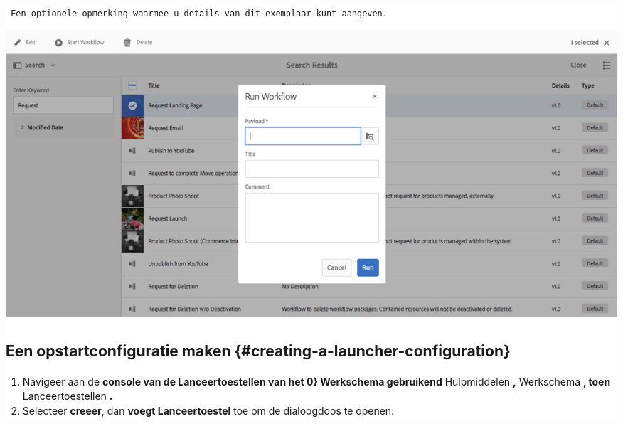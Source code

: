      Een optionele opmerking waarmee u details van dit exemplaar kunt aangeven.

   ![ wf-104 ](assets/wf-104.png)

## Een opstartconfiguratie maken {#creating-a-launcher-configuration}

1. Navigeer aan de **console van de Lanceertoestellen van het 0&rbrace; Werkschema gebruikend** Hulpmiddelen **,** Werkschema **, toen** Lanceertoestellen **.**
1. Selecteer **creeer**, dan **voegt Lanceertoestel** toe om de dialoogdoos te openen:
